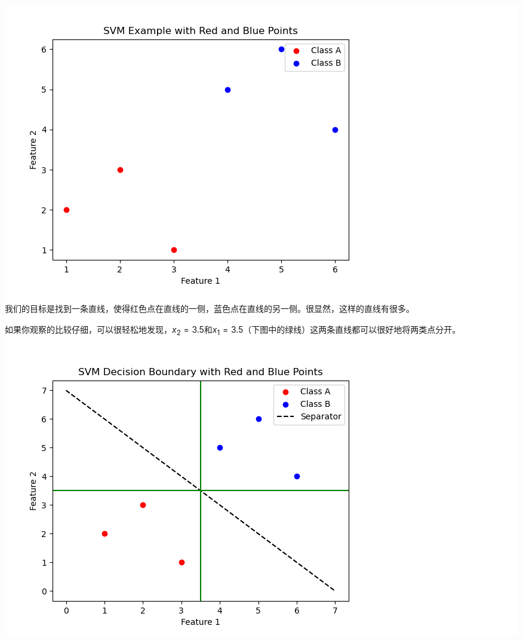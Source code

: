 ![分类图](Resources/SVM_Figure_1.png)

我们的目标是找到一条直线，使得红色点在直线的一侧，蓝色点在直线的另一侧。很显然，这样的直线有很多。

如果你观察的比较仔细，可以很轻松地发现，$x_2=3.5$和$x_1=3.5$（下图中的绿线）这两条直线都可以很好地将两类点分开。

![alt text](Resources/SVM_Figure_2.png)
